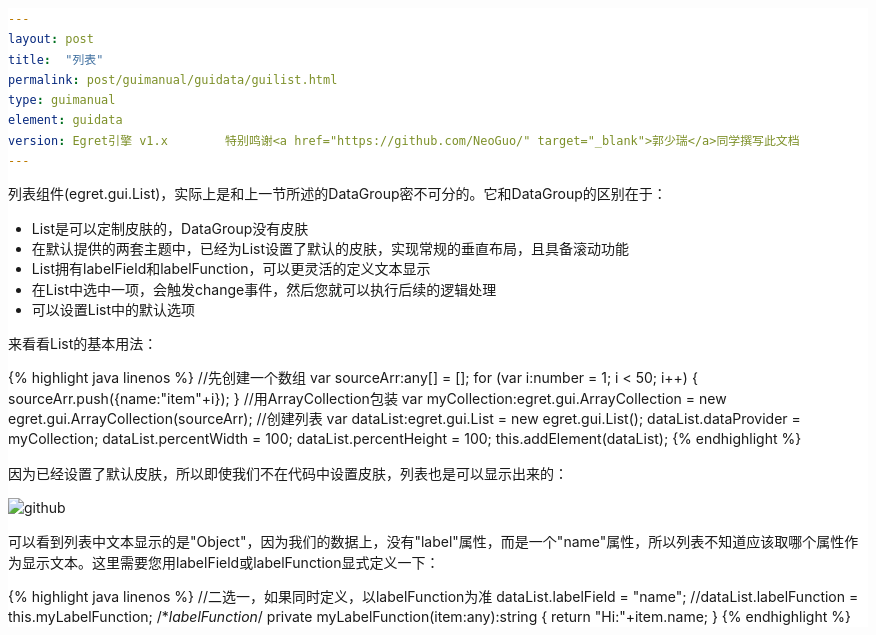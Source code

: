 ```yaml
---
layout: post
title:  "列表"
permalink: post/guimanual/guidata/guilist.html
type: guimanual
element: guidata
version: Egret引擎 v1.x        特别鸣谢<a href="https://github.com/NeoGuo/" target="_blank">郭少瑞</a>同学撰写此文档
---
```


列表组件(egret.gui.List)，实际上是和上一节所述的DataGroup密不可分的。它和DataGroup的区别在于：

* List是可以定制皮肤的，DataGroup没有皮肤
* 在默认提供的两套主题中，已经为List设置了默认的皮肤，实现常规的垂直布局，且具备滚动功能
* List拥有labelField和labelFunction，可以更灵活的定义文本显示
* 在List中选中一项，会触发change事件，然后您就可以执行后续的逻辑处理
* 可以设置List中的默认选项

来看看List的基本用法：

{% highlight java linenos %}
//先创建一个数组
var sourceArr:any[] = [];
for (var i:number = 1; i < 50; i++)
{
    sourceArr.push({name:"item"+i});
}
//用ArrayCollection包装
var myCollection:egret.gui.ArrayCollection = new egret.gui.ArrayCollection(sourceArr);
//创建列表
var dataList:egret.gui.List = new egret.gui.List();
dataList.dataProvider = myCollection;
dataList.percentWidth = 100;
dataList.percentHeight = 100;
this.addElement(dataList);
{% endhighlight %}

因为已经设置了默认皮肤，所以即使我们不在代码中设置皮肤，列表也是可以显示出来的：

![github]({{site.baseurl}}/assets/img/list1.png "Egret")

可以看到列表中文本显示的是"Object"，因为我们的数据上，没有"label"属性，而是一个"name"属性，所以列表不知道应该取哪个属性作为显示文本。这里需要您用labelField或labelFunction显式定义一下：

{% highlight java linenos %}
//二选一，如果同时定义，以labelFunction为准
dataList.labelField = "name";
//dataList.labelFunction = this.myLabelFunction;
/**labelFunction*/
private myLabelFunction(item:any):string {
    return "Hi:"+item.name;
}
{% endhighlight %}
